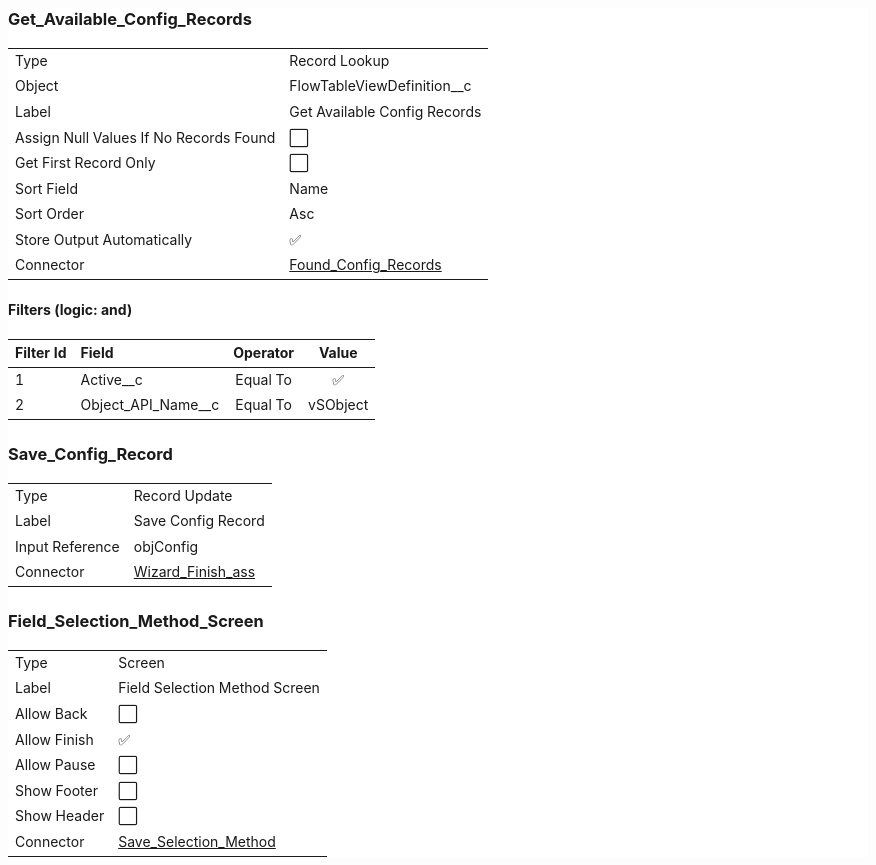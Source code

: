 


### Get_Available_Config_Records

|||
|:---|:---|
|Type|Record Lookup|
|Object|FlowTableViewDefinition__c|
|Label|Get Available Config Records|
|Assign Null Values If No Records Found|⬜|
|Get First Record Only|⬜|
|Sort Field|Name|
|Sort Order|Asc|
|Store Output Automatically|✅|
|Connector|[Found_Config_Records](#found_config_records)|


#### Filters (logic: **and**)

|Filter Id|Field|Operator|Value|
|:-- |:-- |:--:|:--: |
|1|Active__c| Equal To|✅|
|2|Object_API_Name__c| Equal To|vSObject|




### Save_Config_Record

|||
|:---|:---|
|Type|Record Update|
|Label|Save Config Record|
|Input Reference|objConfig|
|Connector|[Wizard_Finish_ass](#wizard_finish_ass)|


### Field_Selection_Method_Screen

|||
|:---|:---|
|Type|Screen|
|Label|Field Selection Method Screen|
|Allow Back|⬜|
|Allow Finish|✅|
|Allow Pause|⬜|
|Show Footer|⬜|
|Show Header|⬜|
|Connector|[Save_Selection_Method](#save_selection_method)|
